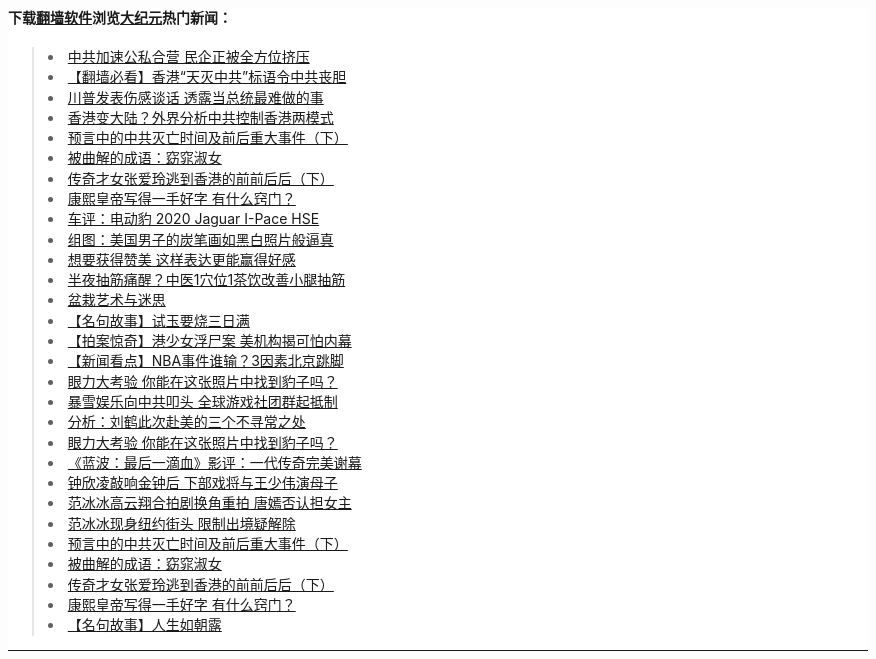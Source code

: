 #### 下载<a href="https://git.io/JesJV">翻墙软件</a>浏览<a href="http://www.epochtimes.com">大纪元</a>热门新闻：
> <li><a href="http://www.epochtimes.com/gb/19/10/7/n11572528.htm">中共加速公私合营 民企正被全方位挤压</a></li>
> <li><a href="http://www.epochtimes.com/gb/19/10/10/n11579807.htm">【翻墙必看】香港“天灭中共”标语令中共丧胆</a></li>
> <li><a href="http://www.epochtimes.com/gb/19/10/10/n11580036.htm">川普发表伤感谈话 透露当总统最难做的事</a></li>
> <li><a href="http://www.epochtimes.com/gb/19/10/9/n11579512.htm">香港变大陆？外界分析中共控制香港两模式</a></li>
> <li><a href="http://www.epochtimes.com/gb/19/9/29/n11554590.htm">预言中的中共灭亡时间及前后重大事件（下）</a></li>
> <li><a href="http://www.epochtimes.com/gb/19/10/4/n11568273.htm">被曲解的成语：窈窕淑女</a></li>
> <li><a href="http://www.epochtimes.com/gb/19/10/2/n11563658.htm">传奇才女张爱玲逃到香港的前前后后（下）</a></li>
> <li><a href="http://www.epochtimes.com/gb/19/9/23/n11539994.htm">康熙皇帝写得一手好字 有什么窍门？</a></li>
> <li><a href="http://www.epochtimes.com/gb/19/10/10/n11579764.htm">车评：电动豹 2020 Jaguar I-Pace HSE</a></li>
> <li><a href="http://www.epochtimes.com/gb/19/10/10/n11579837.htm">组图：美国男子的炭笔画如黑白照片般逼真</a></li>
> <li><a href="http://www.epochtimes.com/gb/19/10/3/n11564763.htm">想要获得赞美 这样表达更能赢得好感</a></li>
> <li><a href="http://www.epochtimes.com/gb/19/10/9/n11579173.htm">半夜抽筋痛醒？中医1穴位1茶饮改善小腿抽筋</a></li>
> <li><a href="http://www.epochtimes.com/gb/19/10/9/n11578456.htm">盆栽艺术与迷思</a></li>
> <li><a href="http://www.epochtimes.com/gb/18/6/18/n10494192.htm">【名句故事】试玉要烧三日满</a></li>
> <li><a href="http://www.epochtimes.com/gb/19/10/11/n11581423.htm">【拍案惊奇】港少女浮尸案 美机构揭可怕内幕</a></li>
> <li><a href="http://www.epochtimes.com/gb/19/10/10/n11580791.htm">【新闻看点】NBA事件谁输？3因素北京跳脚</a></li>
> <li><a href="http://www.epochtimes.com/gb/19/10/9/n11577534.htm">眼力大考验 你能在这张照片中找到豹子吗？</a></li>
> <li><a href="http://www.epochtimes.com/gb/19/10/9/n11578774.htm">暴雪娱乐向中共叩头 全球游戏社团群起抵制</a></li>
> <li><a href="http://www.epochtimes.com/gb/19/10/9/n11577528.htm">分析：刘鹤此次赴美的三个不寻常之处</a></li>
> <li><a href="http://www.epochtimes.com/gb/19/10/9/n11577534.htm">眼力大考验 你能在这张照片中找到豹子吗？</a></li>
> <li><a href="http://www.epochtimes.com/gb/19/10/8/n11576651.htm">《蓝波：最后一滴血》影评：一代传奇完美谢幕</a></li>
> <li><a href="http://www.epochtimes.com/gb/19/10/9/n11578053.htm">钟欣凌敲响金钟后 下部戏将与王少伟演母子</a></li>
> <li><a href="http://www.epochtimes.com/gb/19/10/8/n11576766.htm">范冰冰高云翔合拍剧换角重拍 唐嫣否认担女主</a></li>
> <li><a href="http://www.epochtimes.com/gb/19/10/9/n11578789.htm">范冰冰现身纽约街头 限制出境疑解除</a></li>
> <li><a href="http://www.epochtimes.com/gb/19/9/29/n11554590.htm">预言中的中共灭亡时间及前后重大事件（下）</a></li>
> <li><a href="http://www.epochtimes.com/gb/19/10/4/n11568273.htm">被曲解的成语：窈窕淑女</a></li>
> <li><a href="http://www.epochtimes.com/gb/19/10/2/n11563658.htm">传奇才女张爱玲逃到香港的前前后后（下）</a></li>
> <li><a href="http://www.epochtimes.com/gb/19/9/23/n11539994.htm">康熙皇帝写得一手好字 有什么窍门？</a></li>
> <li><a href="http://www.epochtimes.com/gb/18/3/31/n10265703.htm">【名句故事】人生如朝露</a></li>
<hr>
